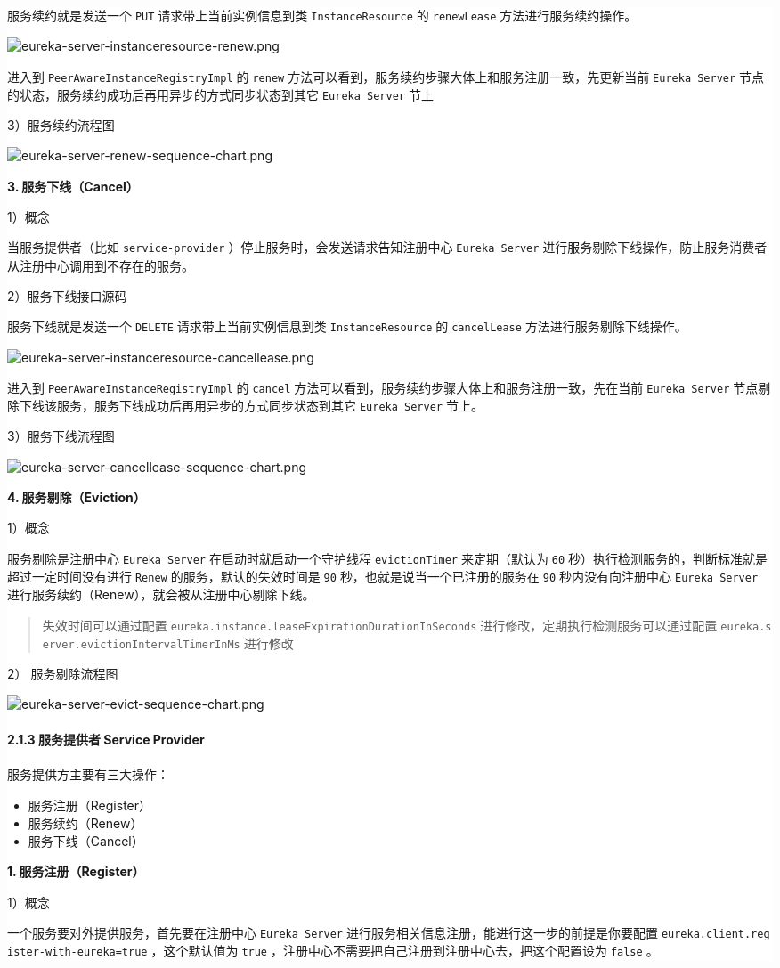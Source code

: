 服务续约就是发送一个 `PUT` 请求带上当前实例信息到类 `InstanceResource` 的 `renewLease` 方法进行服务续约操作。

![eureka-server-instanceresource-renew.png](assets/eureka-server-instanceresource-renew.png)

进入到 `PeerAwareInstanceRegistryImpl` 的 `renew` 方法可以看到，服务续约步骤大体上和服务注册一致，先更新当前 `Eureka Server` 节点的状态，服务续约成功后再用异步的方式同步状态到其它 `Eureka Server` 节上

3）服务续约流程图

![eureka-server-renew-sequence-chart.png](assets/eureka-server-renew-sequence-chart.png)

**3. 服务下线（Cancel）**

1）概念

当服务提供者（比如 `service-provider` ）停止服务时，会发送请求告知注册中心 `Eureka Server` 进行服务剔除下线操作，防止服务消费者从注册中心调用到不存在的服务。

2）服务下线接口源码

服务下线就是发送一个 `DELETE` 请求带上当前实例信息到类 `InstanceResource` 的 `cancelLease` 方法进行服务剔除下线操作。

![eureka-server-instanceresource-cancellease.png](assets/eureka-server-instanceresource-cancellease.png)

进入到 `PeerAwareInstanceRegistryImpl` 的 `cancel` 方法可以看到，服务续约步骤大体上和服务注册一致，先在当前 `Eureka Server` 节点剔除下线该服务，服务下线成功后再用异步的方式同步状态到其它 `Eureka Server` 节上。

3）服务下线流程图

![eureka-server-cancellease-sequence-chart.png](assets/eureka-server-cancellease-sequence-chart.png)

**4. 服务剔除（Eviction）**

1）概念

服务剔除是注册中心 `Eureka Server` 在启动时就启动一个守护线程 `evictionTimer` 来定期（默认为 `60` 秒）执行检测服务的，判断标准就是超过一定时间没有进行 `Renew` 的服务，默认的失效时间是 `90` 秒，也就是说当一个已注册的服务在 `90` 秒内没有向注册中心 `Eureka Server` 进行服务续约（Renew），就会被从注册中心剔除下线。

> 失效时间可以通过配置 `eureka.instance.leaseExpirationDurationInSeconds` 进行修改，定期执行检测服务可以通过配置 `eureka.server.evictionIntervalTimerInMs` 进行修改

2） 服务剔除流程图

![eureka-server-evict-sequence-chart.png](assets/eureka-server-evict-sequence-chart.png)

#### 2.1.3 服务提供者 Service Provider

服务提供方主要有三大操作：

- 服务注册（Register）
- 服务续约（Renew）
- 服务下线（Cancel）

**1. 服务注册（Register）**

1）概念

一个服务要对外提供服务，首先要在注册中心 `Eureka Server` 进行服务相关信息注册，能进行这一步的前提是你要配置 `eureka.client.register-with-eureka=true` ，这个默认值为 `true` ，注册中心不需要把自己注册到注册中心去，把这个配置设为 `false` 。
